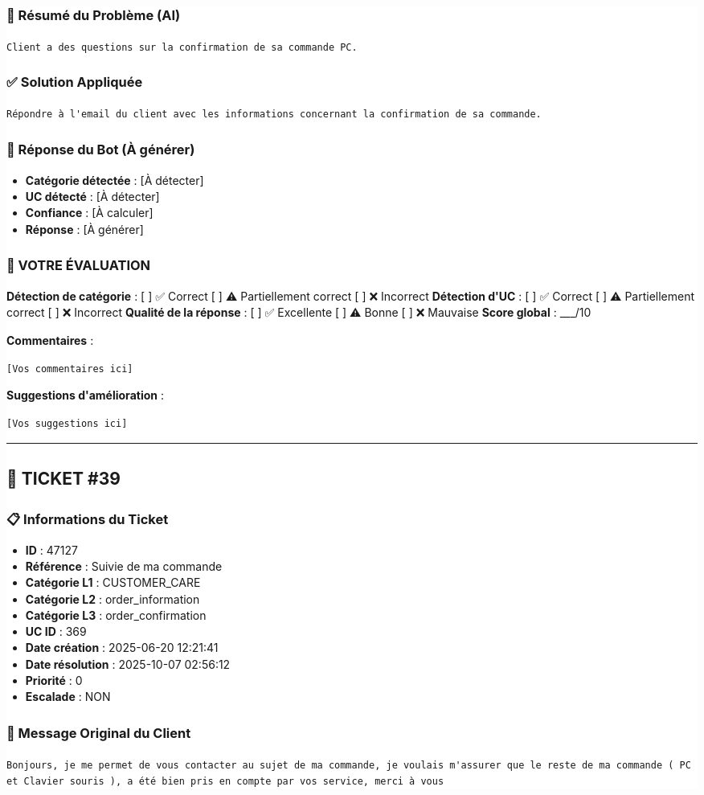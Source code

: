 ### 📝 Résumé du Problème (AI)
```
Client a des questions sur la confirmation de sa commande PC.
```

### ✅ Solution Appliquée
```
Répondre à l'email du client avec les informations concernant la confirmation de sa commande.
```

### 🤖 Réponse du Bot (À générer)
- **Catégorie détectée** : [À détecter]
- **UC détecté** : [À détecter]
- **Confiance** : [À calculer]
- **Réponse** : [À générer]

### 📝 VOTRE ÉVALUATION
**Détection de catégorie** : [ ] ✅ Correct [ ] ⚠️ Partiellement correct [ ] ❌ Incorrect
**Détection d'UC** : [ ] ✅ Correct [ ] ⚠️ Partiellement correct [ ] ❌ Incorrect
**Qualité de la réponse** : [ ] ✅ Excellente [ ] ⚠️ Bonne [ ] ❌ Mauvaise
**Score global** : ___/10

**Commentaires** :
```
[Vos commentaires ici]
```

**Suggestions d'amélioration** :
```
[Vos suggestions ici]
```

---

## 🎫 TICKET #39

### 📋 Informations du Ticket
- **ID** : 47127
- **Référence** : Suivie de ma commande 
- **Catégorie L1** : CUSTOMER_CARE
- **Catégorie L2** : order_information
- **Catégorie L3** : order_confirmation
- **UC ID** : 369
- **Date création** : 2025-06-20 12:21:41
- **Date résolution** : 2025-10-07 02:56:12
- **Priorité** : 0
- **Escalade** : NON

### 💬 Message Original du Client
```
Bonjours, je me permet de vous contacter au sujet de ma commande, je voulais m'assurer que le reste de ma commande ( PC et Clavier souris ), a été bien pris en compte par vos service, merci à vous

```
